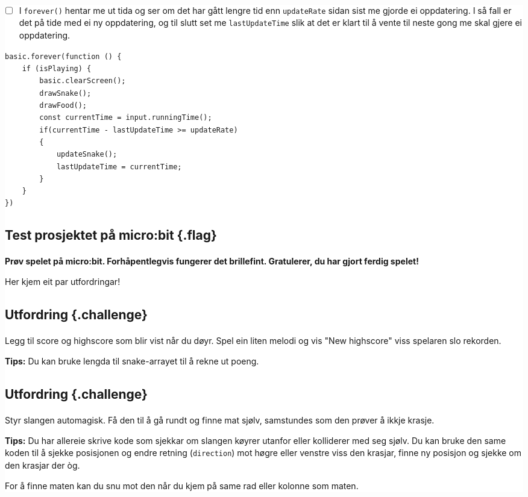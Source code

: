 - [ ] I `forever()` hentar me ut tida og ser om det har gått lengre tid enn
  `updateRate` sidan sist me gjorde ei oppdatering. I så fall er det på tide med
  ei ny oppdatering, og til slutt set me `lastUpdateTime` slik at det er klart
  til å vente til neste gong me skal gjere ei oppdatering.

```microbit
basic.forever(function () {
    if (isPlaying) {
        basic.clearScreen();
        drawSnake();
        drawFood();
        const currentTime = input.runningTime();
        if(currentTime - lastUpdateTime >= updateRate)
        {            
            updateSnake();
            lastUpdateTime = currentTime;
        }
    }
})
```

## Test prosjektet på micro:bit {.flag}

__Prøv spelet på micro:bit. Forhåpentlegvis fungerer det brillefint. Gratulerer,
du har gjort ferdig spelet!__

Her kjem eit par utfordringar!

## Utfordring {.challenge}

Legg til score og highscore som blir vist når du døyr. Spel ein liten melodi og
vis "New highscore" viss spelaren slo rekorden.

**Tips:** Du kan bruke lengda til snake-arrayet til å rekne ut poeng.

## Utfordring {.challenge}

Styr slangen automagisk. Få den til å gå rundt og finne mat sjølv, samstundes
som den prøver å ikkje krasje.

**Tips:** Du har allereie skrive kode som sjekkar om slangen køyrer utanfor
eller kolliderer med seg sjølv. Du kan bruke den same koden til å sjekke
posisjonen og endre retning (`direction`) mot høgre eller venstre viss den
krasjar, finne ny posisjon og sjekke om den krasjar der òg.

For å finne maten kan du snu mot den når du kjem på same rad eller kolonne som
maten.
